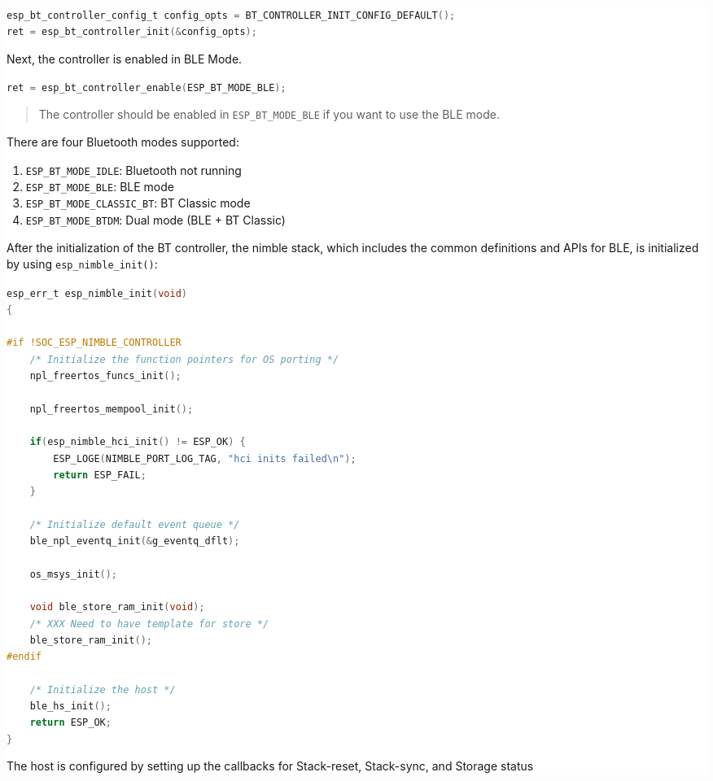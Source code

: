 ```c
esp_bt_controller_config_t config_opts = BT_CONTROLLER_INIT_CONFIG_DEFAULT();
ret = esp_bt_controller_init(&config_opts);
```

Next, the controller is enabled in BLE Mode. 

```c
ret = esp_bt_controller_enable(ESP_BT_MODE_BLE);
```
>The controller should be enabled in `ESP_BT_MODE_BLE` if you want to use the BLE mode.
 
There are four Bluetooth modes supported:

1. `ESP_BT_MODE_IDLE`: Bluetooth not running
2. `ESP_BT_MODE_BLE`: BLE mode
3. `ESP_BT_MODE_CLASSIC_BT`: BT Classic mode
4. `ESP_BT_MODE_BTDM`: Dual mode (BLE + BT Classic)

After the initialization of the BT controller, the nimble stack, which includes the common definitions and APIs for BLE, is initialized by using `esp_nimble_init()`:

```c
esp_err_t esp_nimble_init(void)
{

#if !SOC_ESP_NIMBLE_CONTROLLER
    /* Initialize the function pointers for OS porting */
    npl_freertos_funcs_init();

    npl_freertos_mempool_init();

    if(esp_nimble_hci_init() != ESP_OK) {
        ESP_LOGE(NIMBLE_PORT_LOG_TAG, "hci inits failed\n");
        return ESP_FAIL;
    }
        
    /* Initialize default event queue */
    ble_npl_eventq_init(&g_eventq_dflt);

    os_msys_init();

    void ble_store_ram_init(void); 
    /* XXX Need to have template for store */
    ble_store_ram_init();
#endif

    /* Initialize the host */
    ble_hs_init();
    return ESP_OK;
}

```

The host is configured by setting up the callbacks for Stack-reset, Stack-sync, and Storage status

